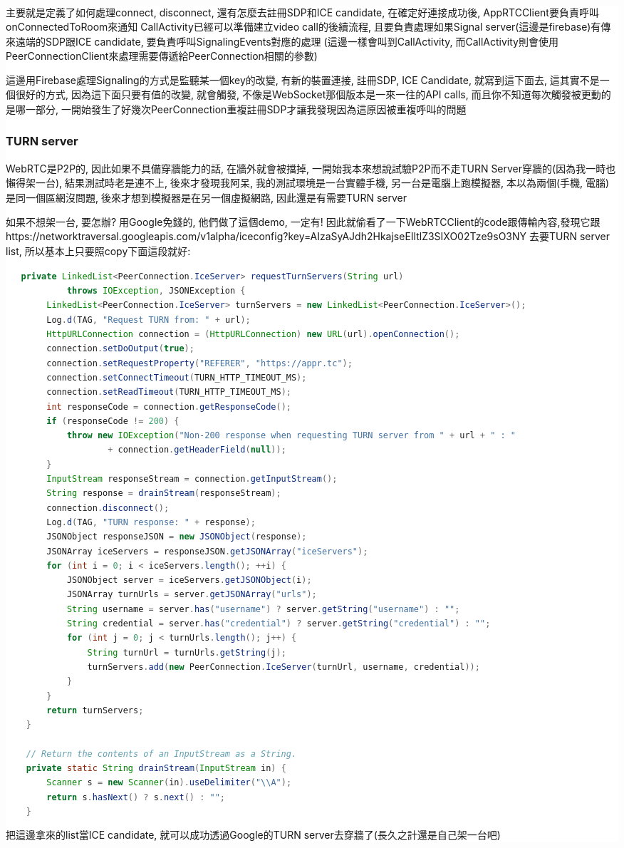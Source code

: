 主要就是定義了如何處理connect, disconnect, 還有怎麼去註冊SDP和ICE candidate, 在確定好連接成功後, AppRTCClient要負責呼叫onConnectedToRoom來通知
CallActivity已經可以準備建立video call的後續流程, 且要負責處理如果Signal server(這邊是firebase)有傳來遠端的SDP跟ICE candidate, 要負責呼叫SignalingEvents對應的處理
(這邊一樣會叫到CallActivity, 而CallActivity則會使用PeerConnectionClient來處理需要傳遞給PeerConnection相關的參數)

這邊用Firebase處理Signaling的方式是監聽某一個key的改變, 有新的裝置連接, 註冊SDP, ICE Candidate, 就寫到這下面去, 這其實不是一個很好的方式,
因為這下面只要有值的改變, 就會觸發, 不像是WebSocket那個版本是一來一往的API calls, 而且你不知道每次觸發被更動的是哪一部分, 一開始發生了好幾次PeerConnection重複註冊SDP才讓我發現因為這原因被重複呼叫的問題

### TURN server ###

WebRTC是P2P的, 因此如果不具備穿牆能力的話, 在牆外就會被擋掉, 一開始我本來想說試驗P2P而不走TURN Server穿牆的(因為我一時也懶得架一台), 結果測試時老是連不上, 後來才發現我阿呆,
我的測試環境是一台實體手機, 另一台是電腦上跑模擬器, 本以為兩個(手機, 電腦)是同一個區網沒問題, 後來才想到模擬器是在另一個虛擬網路, 因此還是有需要TURN server

如果不想架一台, 要怎辦? 用Google免錢的, 他們做了這個demo, 一定有! 因此就偷看了一下WebRTCClient的code跟傳輸內容,發現它跟https://networktraversal.googleapis.com/v1alpha/iceconfig?key=AIzaSyAJdh2HkajseEIltlZ3SIXO02Tze9sO3NY
去要TURN server list, 所以基本上只要照copy下面這段就好:

```java
   private LinkedList<PeerConnection.IceServer> requestTurnServers(String url)
            throws IOException, JSONException {
        LinkedList<PeerConnection.IceServer> turnServers = new LinkedList<PeerConnection.IceServer>();
        Log.d(TAG, "Request TURN from: " + url);
        HttpURLConnection connection = (HttpURLConnection) new URL(url).openConnection();
        connection.setDoOutput(true);
        connection.setRequestProperty("REFERER", "https://appr.tc");
        connection.setConnectTimeout(TURN_HTTP_TIMEOUT_MS);
        connection.setReadTimeout(TURN_HTTP_TIMEOUT_MS);
        int responseCode = connection.getResponseCode();
        if (responseCode != 200) {
            throw new IOException("Non-200 response when requesting TURN server from " + url + " : "
                    + connection.getHeaderField(null));
        }
        InputStream responseStream = connection.getInputStream();
        String response = drainStream(responseStream);
        connection.disconnect();
        Log.d(TAG, "TURN response: " + response);
        JSONObject responseJSON = new JSONObject(response);
        JSONArray iceServers = responseJSON.getJSONArray("iceServers");
        for (int i = 0; i < iceServers.length(); ++i) {
            JSONObject server = iceServers.getJSONObject(i);
            JSONArray turnUrls = server.getJSONArray("urls");
            String username = server.has("username") ? server.getString("username") : "";
            String credential = server.has("credential") ? server.getString("credential") : "";
            for (int j = 0; j < turnUrls.length(); j++) {
                String turnUrl = turnUrls.getString(j);
                turnServers.add(new PeerConnection.IceServer(turnUrl, username, credential));
            }
        }
        return turnServers;
    }

    // Return the contents of an InputStream as a String.
    private static String drainStream(InputStream in) {
        Scanner s = new Scanner(in).useDelimiter("\\A");
        return s.hasNext() ? s.next() : "";
    }
```

把這邊拿來的list當ICE candidate, 就可以成功透過Google的TURN server去穿牆了(長久之計還是自己架一台吧)
